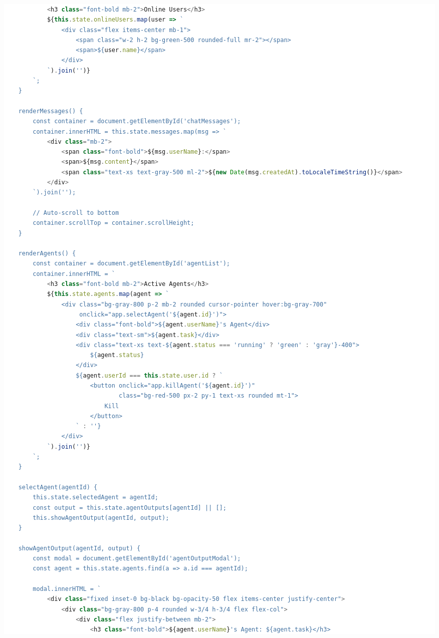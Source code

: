 ```javascript
            <h3 class="font-bold mb-2">Online Users</h3>
            ${this.state.onlineUsers.map(user => `
                <div class="flex items-center mb-1">
                    <span class="w-2 h-2 bg-green-500 rounded-full mr-2"></span>
                    <span>${user.name}</span>
                </div>
            `).join('')}
        `;
    }
    
    renderMessages() {
        const container = document.getElementById('chatMessages');
        container.innerHTML = this.state.messages.map(msg => `
            <div class="mb-2">
                <span class="font-bold">${msg.userName}:</span>
                <span>${msg.content}</span>
                <span class="text-xs text-gray-500 ml-2">${new Date(msg.createdAt).toLocaleTimeString()}</span>
            </div>
        `).join('');
        
        // Auto-scroll to bottom
        container.scrollTop = container.scrollHeight;
    }
    
    renderAgents() {
        const container = document.getElementById('agentList');
        container.innerHTML = `
            <h3 class="font-bold mb-2">Active Agents</h3>
            ${this.state.agents.map(agent => `
                <div class="bg-gray-800 p-2 mb-2 rounded cursor-pointer hover:bg-gray-700" 
                     onclick="app.selectAgent('${agent.id}')">
                    <div class="font-bold">${agent.userName}'s Agent</div>
                    <div class="text-sm">${agent.task}</div>
                    <div class="text-xs text-${agent.status === 'running' ? 'green' : 'gray'}-400">
                        ${agent.status}
                    </div>
                    ${agent.userId === this.state.user.id ? `
                        <button onclick="app.killAgent('${agent.id}')" 
                                class="bg-red-500 px-2 py-1 text-xs rounded mt-1">
                            Kill
                        </button>
                    ` : ''}
                </div>
            `).join('')}
        `;
    }
    
    selectAgent(agentId) {
        this.state.selectedAgent = agentId;
        const output = this.state.agentOutputs[agentId] || [];
        this.showAgentOutput(agentId, output);
    }
    
    showAgentOutput(agentId, output) {
        const modal = document.getElementById('agentOutputModal');
        const agent = this.state.agents.find(a => a.id === agentId);
        
        modal.innerHTML = `
            <div class="fixed inset-0 bg-black bg-opacity-50 flex items-center justify-center">
                <div class="bg-gray-800 p-4 rounded w-3/4 h-3/4 flex flex-col">
                    <div class="flex justify-between mb-2">
                        <h3 class="font-bold">${agent.userName}'s Agent: ${agent.task}</h3>
```